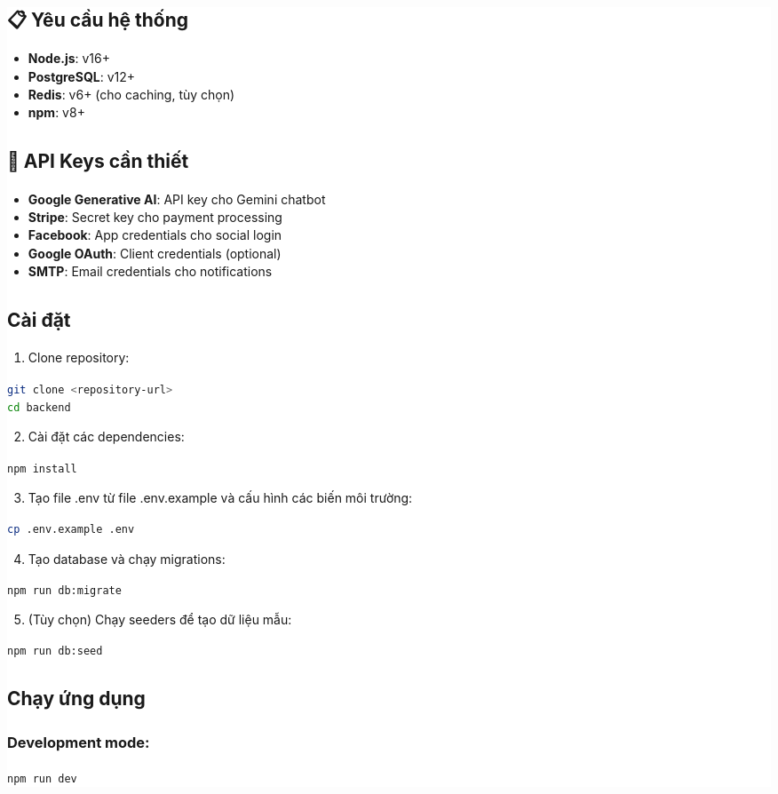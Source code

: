 ## 📋 Yêu cầu hệ thống

- **Node.js**: v16+ 
- **PostgreSQL**: v12+
- **Redis**: v6+ (cho caching, tùy chọn)
- **npm**: v8+

## 🔑 API Keys cần thiết

- **Google Generative AI**: API key cho Gemini chatbot
- **Stripe**: Secret key cho payment processing
- **Facebook**: App credentials cho social login
- **Google OAuth**: Client credentials (optional)
- **SMTP**: Email credentials cho notifications

## Cài đặt

1. Clone repository:

```bash
git clone <repository-url>
cd backend
```

2. Cài đặt các dependencies:

```bash
npm install
```

3. Tạo file .env từ file .env.example và cấu hình các biến môi trường:

```bash
cp .env.example .env
```

4. Tạo database và chạy migrations:

```bash
npm run db:migrate
```

5. (Tùy chọn) Chạy seeders để tạo dữ liệu mẫu:

```bash
npm run db:seed
```

## Chạy ứng dụng

### Development mode:

```bash
npm run dev
```

